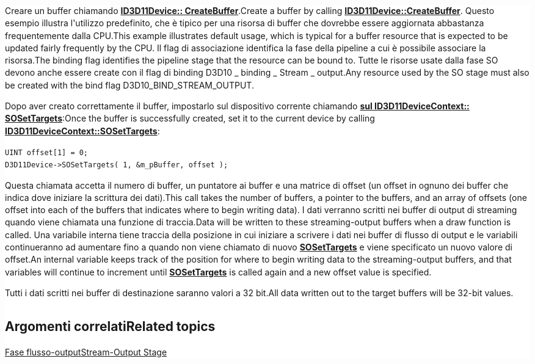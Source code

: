 

<span data-ttu-id="eac90-158">Creare un buffer chiamando [**ID3D11Device:: CreateBuffer**](/windows/desktop/api/D3D11/nf-d3d11-id3d11device-createbuffer).</span><span class="sxs-lookup"><span data-stu-id="eac90-158">Create a buffer by calling [**ID3D11Device::CreateBuffer**](/windows/desktop/api/D3D11/nf-d3d11-id3d11device-createbuffer).</span></span> <span data-ttu-id="eac90-159">Questo esempio illustra l'utilizzo predefinito, che è tipico per una risorsa di buffer che dovrebbe essere aggiornata abbastanza frequentemente dalla CPU.</span><span class="sxs-lookup"><span data-stu-id="eac90-159">This example illustrates default usage, which is typical for a buffer resource that is expected to be updated fairly frequently by the CPU.</span></span> <span data-ttu-id="eac90-160">Il flag di associazione identifica la fase della pipeline a cui è possibile associare la risorsa.</span><span class="sxs-lookup"><span data-stu-id="eac90-160">The binding flag identifies the pipeline stage that the resource can be bound to.</span></span> <span data-ttu-id="eac90-161">Tutte le risorse usate dalla fase SO devono anche essere create con il flag di binding D3D10 \_ binding \_ Stream \_ output.</span><span class="sxs-lookup"><span data-stu-id="eac90-161">Any resource used by the SO stage must also be created with the bind flag D3D10\_BIND\_STREAM\_OUTPUT.</span></span>

<span data-ttu-id="eac90-162">Dopo aver creato correttamente il buffer, impostarlo sul dispositivo corrente chiamando [**sul ID3D11DeviceContext:: SOSetTargets**](/windows/desktop/api/D3D11/nf-d3d11-id3d11devicecontext-sosettargets):</span><span class="sxs-lookup"><span data-stu-id="eac90-162">Once the buffer is successfully created, set it to the current device by calling [**ID3D11DeviceContext::SOSetTargets**](/windows/desktop/api/D3D11/nf-d3d11-id3d11devicecontext-sosettargets):</span></span>


```
UINT offset[1] = 0;
D3D11Device->SOSetTargets( 1, &m_pBuffer, offset );
```



<span data-ttu-id="eac90-163">Questa chiamata accetta il numero di buffer, un puntatore ai buffer e una matrice di offset (un offset in ognuno dei buffer che indica dove iniziare la scrittura dei dati).</span><span class="sxs-lookup"><span data-stu-id="eac90-163">This call takes the number of buffers, a pointer to the buffers, and an array of offsets (one offset into each of the buffers that indicates where to begin writing data).</span></span> <span data-ttu-id="eac90-164">I dati verranno scritti nei buffer di output di streaming quando viene chiamata una funzione di traccia.</span><span class="sxs-lookup"><span data-stu-id="eac90-164">Data will be written to these streaming-output buffers when a draw function is called.</span></span> <span data-ttu-id="eac90-165">Una variabile interna tiene traccia della posizione in cui iniziare a scrivere i dati nei buffer di flusso di output e le variabili continueranno ad aumentare fino a quando non viene chiamato di nuovo [**SOSetTargets**](/windows/desktop/api/D3D11/nf-d3d11-id3d11devicecontext-sosettargets) e viene specificato un nuovo valore di offset.</span><span class="sxs-lookup"><span data-stu-id="eac90-165">An internal variable keeps track of the position for where to begin writing data to the streaming-output buffers, and that variables will continue to increment until [**SOSetTargets**](/windows/desktop/api/D3D11/nf-d3d11-id3d11devicecontext-sosettargets) is called again and a new offset value is specified.</span></span>

<span data-ttu-id="eac90-166">Tutti i dati scritti nei buffer di destinazione saranno valori a 32 bit.</span><span class="sxs-lookup"><span data-stu-id="eac90-166">All data written out to the target buffers will be 32-bit values.</span></span>

## <a name="related-topics"></a><span data-ttu-id="eac90-167">Argomenti correlati</span><span class="sxs-lookup"><span data-stu-id="eac90-167">Related topics</span></span>

<dl> <dt>

[<span data-ttu-id="eac90-168">Fase flusso-output</span><span class="sxs-lookup"><span data-stu-id="eac90-168">Stream-Output Stage</span></span>](d3d10-graphics-programming-guide-output-stream-stage.md)
</dt> </dl>

 

